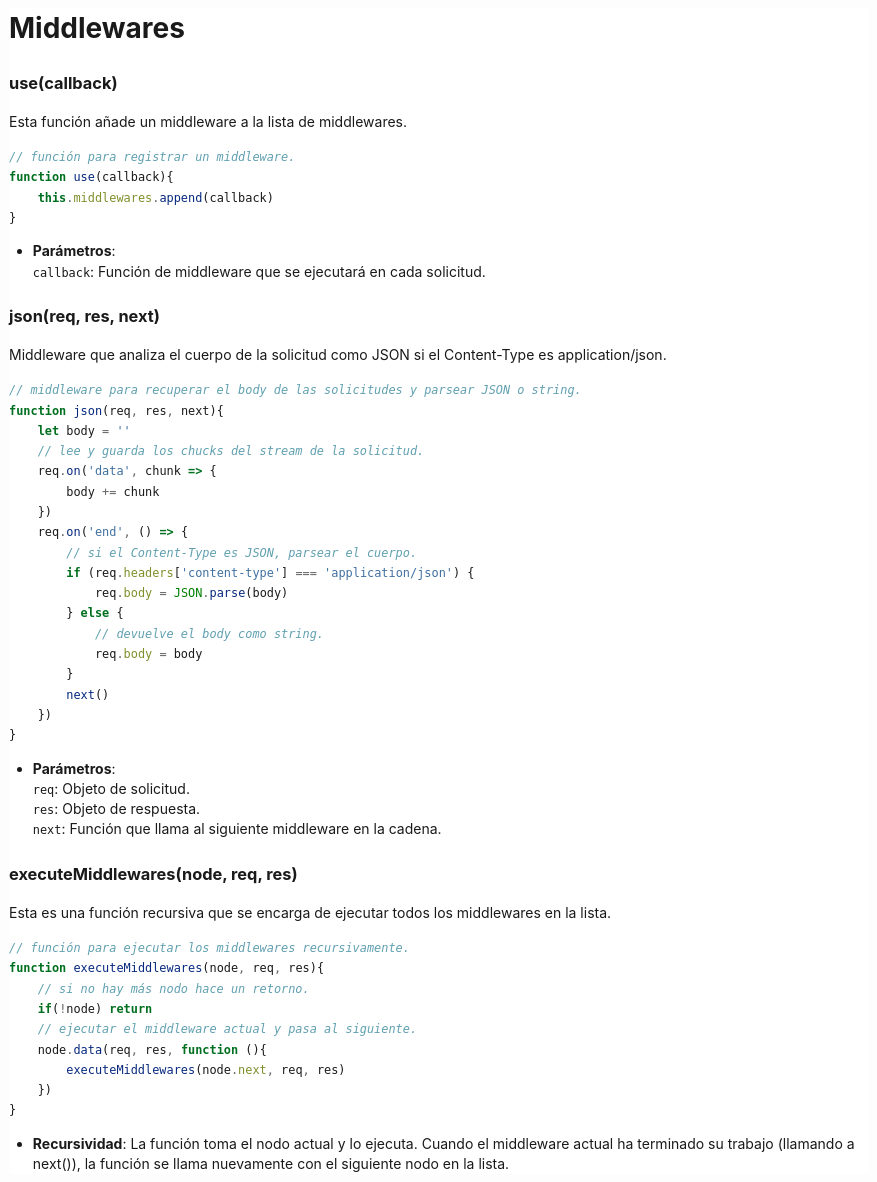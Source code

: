 # Middlewares

### use(callback)
Esta función añade un middleware a la lista de middlewares.
```javascript
// función para registrar un middleware.
function use(callback){
    this.middlewares.append(callback)
}
```
- **Parámetros**:  
`callback`: Función de middleware que se ejecutará en cada solicitud.

### json(req, res, next)
Middleware que analiza el cuerpo de la solicitud como JSON si el Content-Type es application/json.
```javascript
// middleware para recuperar el body de las solicitudes y parsear JSON o string.
function json(req, res, next){
    let body = ''
    // lee y guarda los chucks del stream de la solicitud.
    req.on('data', chunk => {
        body += chunk
    })
    req.on('end', () => {
        // si el Content-Type es JSON, parsear el cuerpo.
        if (req.headers['content-type'] === 'application/json') {
            req.body = JSON.parse(body)
        } else {
            // devuelve el body como string.
            req.body = body
        }
        next()
    })
}
```
- **Parámetros**:  
`req`: Objeto de solicitud.  
`res`: Objeto de respuesta.  
`next`: Función que llama al siguiente middleware en la cadena.

### executeMiddlewares(node, req, res)
Esta es una función recursiva que se encarga de ejecutar todos los middlewares en la lista.
```javascript
// función para ejecutar los middlewares recursivamente.
function executeMiddlewares(node, req, res){
    // si no hay más nodo hace un retorno.
    if(!node) return
    // ejecutar el middleware actual y pasa al siguiente.
    node.data(req, res, function (){
        executeMiddlewares(node.next, req, res)
    })
}
``` 
- **Recursividad**: La función toma el nodo actual y lo ejecuta. Cuando el middleware actual ha terminado su trabajo (llamando a next()), la función se llama nuevamente con el siguiente nodo en la lista.  
